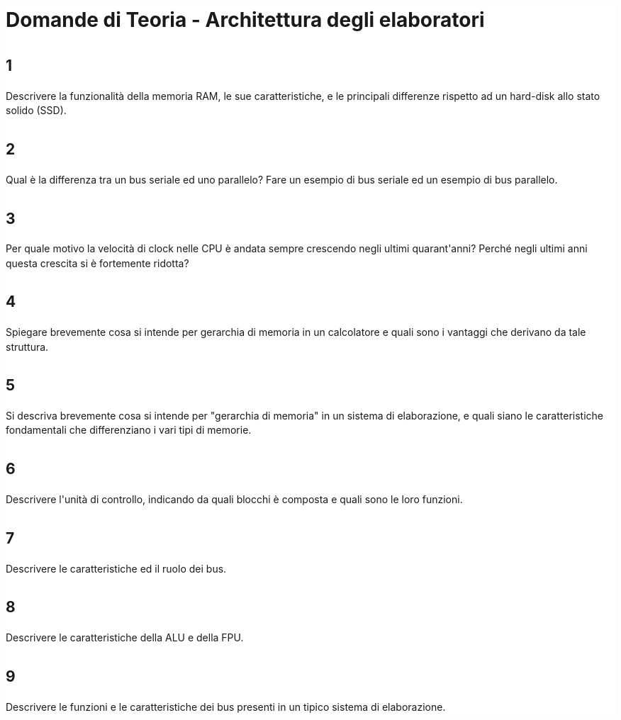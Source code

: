 # Domande di Teoria - Architettura degli elaboratori

## 1

Descrivere la funzionalità della memoria RAM, le sue caratteristiche, e le principali differenze rispetto ad un
hard-disk allo stato solido (SSD).

## 2

Qual è la differenza tra un bus seriale ed uno parallelo? Fare un esempio di bus seriale ed un esempio di bus parallelo.

## 3

Per quale motivo la velocità di clock nelle CPU è andata sempre crescendo negli ultimi quarant'anni? Perché negli ultimi
anni questa crescita si è fortemente ridotta?

## 4

Spiegare brevemente cosa si intende per gerarchia di memoria in un calcolatore e quali sono i vantaggi che derivano da
tale struttura.

## 5

Si descriva brevemente cosa si intende per "gerarchia di memoria" in un sistema di elaborazione, e quali siano le
caratteristiche fondamentali che differenziano i vari tipi di memorie.

## 6

Descrivere l'unità di controllo, indicando da quali blocchi è composta e quali sono le loro funzioni.

## 7

Descrivere le caratteristiche ed il ruolo dei bus.

## 8

Descrivere le caratteristiche della ALU e della FPU.

## 9

Descrivere le funzioni e le caratteristiche dei bus presenti in un tipico sistema di elaborazione.
